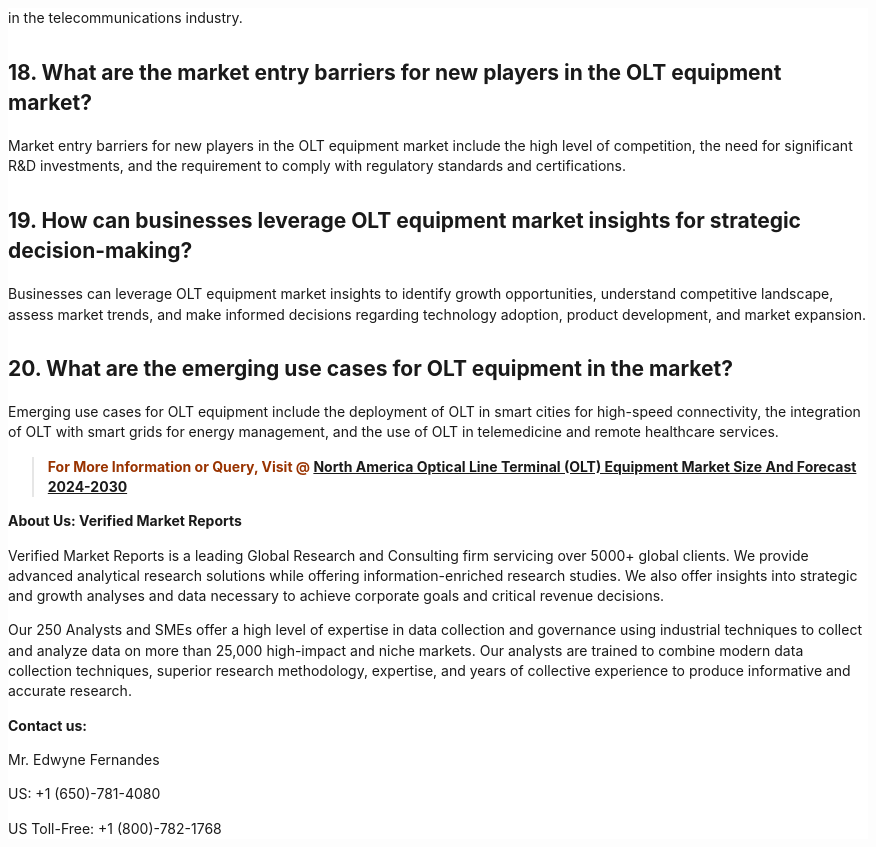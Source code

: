 in the telecommunications industry.</p><h2>18. What are the market entry barriers for new players in the OLT equipment market?</div><div></h2><p>Market entry barriers for new players in the OLT equipment market include the high level of competition, the need for significant R&D investments, and the requirement to comply with regulatory standards and certifications.</p><h2>19. How can businesses leverage OLT equipment market insights for strategic decision-making?</div><div></h2><p>Businesses can leverage OLT equipment market insights to identify growth opportunities, understand competitive landscape, assess market trends, and make informed decisions regarding technology adoption, product development, and market expansion.</p><h2>20. What are the emerging use cases for OLT equipment in the market?</div><div></h2><p>Emerging use cases for OLT equipment include the deployment of OLT in smart cities for high-speed connectivity, the integration of OLT with smart grids for energy management, and the use of OLT in telemedicine and remote healthcare services.</p></body></html></p><blockquote><p><span style="color: #993300;"><strong>For More Information or Query, Visit @ <a href="https://www.verifiedmarketreports.com/product/optical-line-terminal-olt-equipment-market-size-and-forecast/">North America Optical Line Terminal (OLT) Equipment Market Size And Forecast 2024-2030</a></strong></span></p></blockquote><p><strong>About Us: Verified Market Reports</strong></p><p>Verified Market Reports is a leading Global Research and Consulting firm servicing over 5000+ global clients. We provide advanced analytical research solutions while offering information-enriched research studies. We also offer insights into strategic and growth analyses and data necessary to achieve corporate goals and critical revenue decisions.</p><p>Our 250 Analysts and SMEs offer a high level of expertise in data collection and governance using industrial techniques to collect and analyze data on more than 25,000 high-impact and niche markets. Our analysts are trained to combine modern data collection techniques, superior research methodology, expertise, and years of collective experience to produce informative and accurate research.</p><p><strong>Contact us:</strong></p><p>Mr. Edwyne Fernandes</p><p>US: +1 (650)-781-4080</p><p>US Toll-Free: +1 (800)-782-1768</p>
